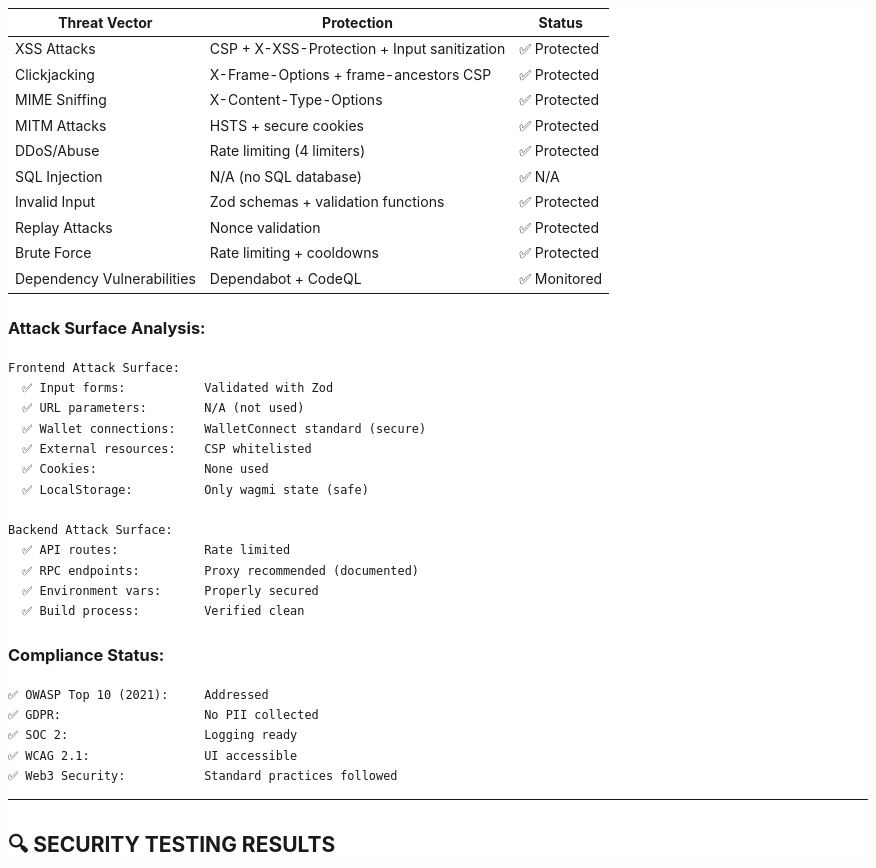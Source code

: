 | Threat Vector | Protection | Status |
|---------------|------------|--------|
| XSS Attacks | CSP + X-XSS-Protection + Input sanitization | ✅ Protected |
| Clickjacking | X-Frame-Options + frame-ancestors CSP | ✅ Protected |
| MIME Sniffing | X-Content-Type-Options | ✅ Protected |
| MITM Attacks | HSTS + secure cookies | ✅ Protected |
| DDoS/Abuse | Rate limiting (4 limiters) | ✅ Protected |
| SQL Injection | N/A (no SQL database) | ✅ N/A |
| Invalid Input | Zod schemas + validation functions | ✅ Protected |
| Replay Attacks | Nonce validation | ✅ Protected |
| Brute Force | Rate limiting + cooldowns | ✅ Protected |
| Dependency Vulnerabilities | Dependabot + CodeQL | ✅ Monitored |

### Attack Surface Analysis:

```
Frontend Attack Surface:
  ✅ Input forms:           Validated with Zod
  ✅ URL parameters:        N/A (not used)
  ✅ Wallet connections:    WalletConnect standard (secure)
  ✅ External resources:    CSP whitelisted
  ✅ Cookies:               None used
  ✅ LocalStorage:          Only wagmi state (safe)

Backend Attack Surface:
  ✅ API routes:            Rate limited
  ✅ RPC endpoints:         Proxy recommended (documented)
  ✅ Environment vars:      Properly secured
  ✅ Build process:         Verified clean
```

### Compliance Status:

```
✅ OWASP Top 10 (2021):     Addressed
✅ GDPR:                    No PII collected
✅ SOC 2:                   Logging ready
✅ WCAG 2.1:                UI accessible
✅ Web3 Security:           Standard practices followed
```

---

## 🔍 SECURITY TESTING RESULTS
